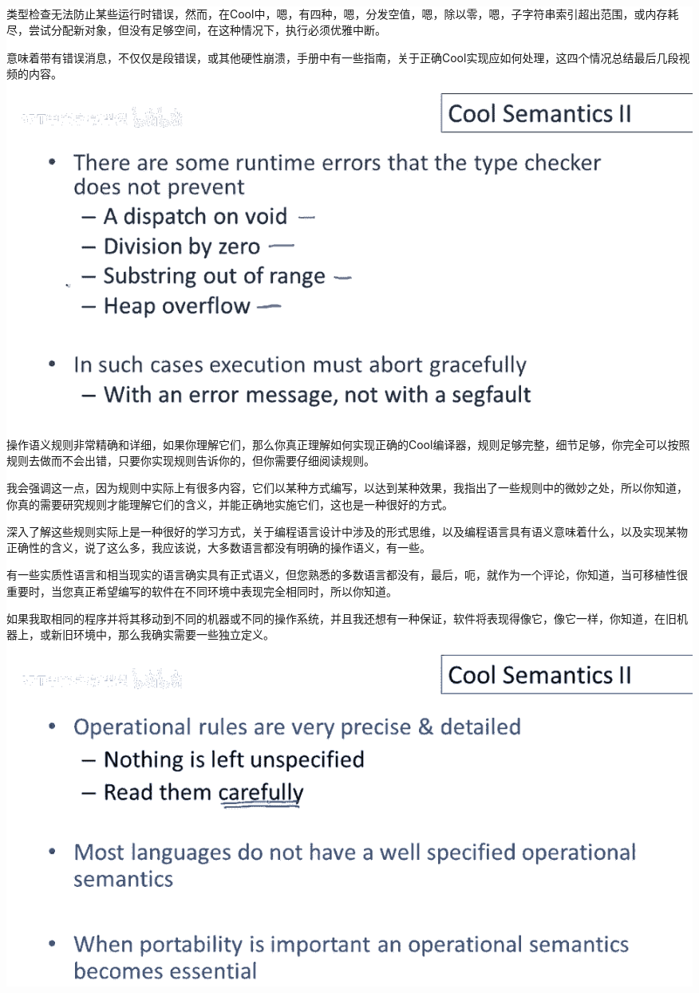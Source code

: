 类型检查无法防止某些运行时错误，然而，在Cool中，嗯，有四种，嗯，分发空值，嗯，除以零，嗯，子字符串索引超出范围，或内存耗尽，尝试分配新对象，但没有足够空间，在这种情况下，执行必须优雅中断。

意味着带有错误消息，不仅仅是段错误，或其他硬性崩溃，手册中有一些指南，关于正确Cool实现应如何处理，这四个情况总结最后几段视频的内容。



![](img/62363e689f2576099cc79d8fc7602f56_28.png)

操作语义规则非常精确和详细，如果你理解它们，那么你真正理解如何实现正确的Cool编译器，规则足够完整，细节足够，你完全可以按照规则去做而不会出错，只要你实现规则告诉你的，但你需要仔细阅读规则。

我会强调这一点，因为规则中实际上有很多内容，它们以某种方式编写，以达到某种效果，我指出了一些规则中的微妙之处，所以你知道，你真的需要研究规则才能理解它们的含义，并能正确地实施它们，这也是一种很好的方式。

深入了解这些规则实际上是一种很好的学习方式，关于编程语言设计中涉及的形式思维，以及编程语言具有语义意味着什么，以及实现某物正确性的含义，说了这么多，我应该说，大多数语言都没有明确的操作语义，有一些。

有一些实质性语言和相当现实的语言确实具有正式语义，但您熟悉的多数语言都没有，最后，呃，就作为一个评论，你知道，当可移植性很重要时，当您真正希望编写的软件在不同环境中表现完全相同时，所以你知道。

如果我取相同的程序并将其移动到不同的机器或不同的操作系统，并且我还想有一种保证，软件将表现得像它，像它一样，你知道，在旧机器上，或新旧环境中，那么我确实需要一些独立定义。



![](img/62363e689f2576099cc79d8fc7602f56_30.png)
